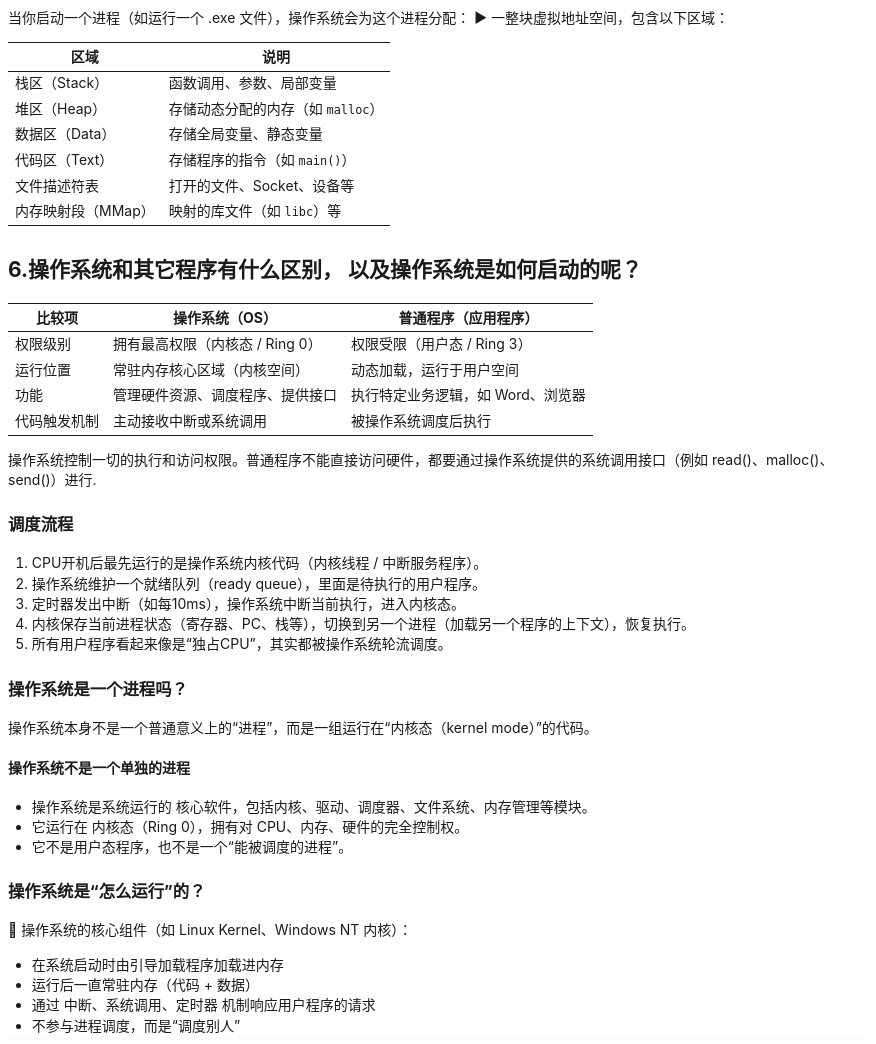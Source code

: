 当你启动一个进程（如运行一个 .exe 文件），操作系统会为这个进程分配：
▶️ 一整块虚拟地址空间，包含以下区域：


| 区域             | 说明                                           |
|------------------|------------------------------------------------|
| 栈区（Stack）     | 函数调用、参数、局部变量                         |
| 堆区（Heap）      | 存储动态分配的内存（如 `malloc`）               |
| 数据区（Data）    | 存储全局变量、静态变量                          |
| 代码区（Text）    | 存储程序的指令（如 `main()`）                   |
| 文件描述符表      | 打开的文件、Socket、设备等                      |
| 内存映射段（MMap）| 映射的库文件（如 `libc`）等                    |


## 6.操作系统和其它程序有什么区别， 以及操作系统是如何启动的呢？


| 比较项         | 操作系统（OS）                      | 普通程序（应用程序）                  |
|----------------|--------------------------------------|----------------------------------------|
| 权限级别       | 拥有最高权限（内核态 / Ring 0）     | 权限受限（用户态 / Ring 3）           |
| 运行位置       | 常驻内存核心区域（内核空间）         | 动态加载，运行于用户空间              |
| 功能           | 管理硬件资源、调度程序、提供接口     | 执行特定业务逻辑，如 Word、浏览器     |
| 代码触发机制   | 主动接收中断或系统调用               | 被操作系统调度后执行                  |


操作系统控制一切的执行和访问权限。普通程序不能直接访问硬件，都要通过操作系统提供的系统调用接口（例如 read()、malloc()、send()）进行.

### 调度流程
1. CPU开机后最先运行的是操作系统内核代码（内核线程 / 中断服务程序）。
2. 操作系统维护一个就绪队列（ready queue），里面是待执行的用户程序。
3. 定时器发出中断（如每10ms），操作系统中断当前执行，进入内核态。
4. 内核保存当前进程状态（寄存器、PC、栈等），切换到另一个进程（加载另一个程序的上下文），恢复执行。
5. 所有用户程序看起来像是“独占CPU”，其实都被操作系统轮流调度。

### 操作系统是一个进程吗？
操作系统本身不是一个普通意义上的“进程”，而是一组运行在“内核态（kernel mode）”的代码。

#### 操作系统不是一个单独的进程
* 操作系统是系统运行的 核心软件，包括内核、驱动、调度器、文件系统、内存管理等模块。
* 它运行在 内核态（Ring 0），拥有对 CPU、内存、硬件的完全控制权。
* 它不是用户态程序，也不是一个“能被调度的进程”。


### 操作系统是“怎么运行”的？
🔹 操作系统的核心组件（如 Linux Kernel、Windows NT 内核）：
* 在系统启动时由引导加载程序加载进内存
* 运行后一直常驻内存（代码 + 数据）
* 通过 中断、系统调用、定时器 机制响应用户程序的请求
* 不参与进程调度，而是“调度别人”
